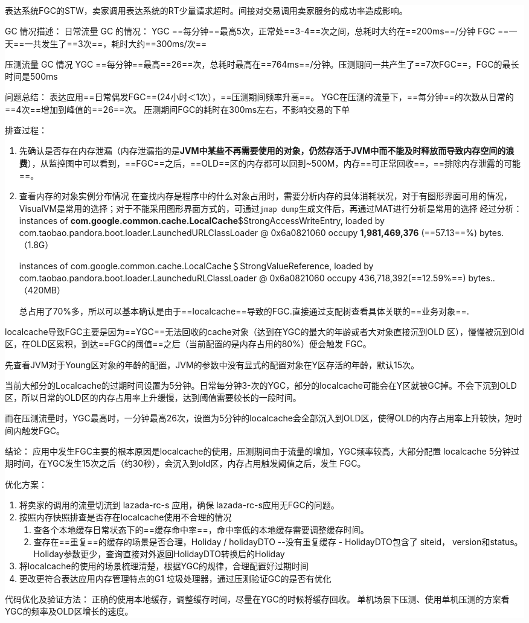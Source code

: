表达系统FGC的STW，卖家调用表达系统的RT少量请求超时。间接对交易调用卖家服务的成功率造成影响。

GC 情况描述：
日常流量 GC 的情况：
YGC ==每分钟==最高5次，正常处==3-4==次之间，总耗时大约在==200ms==/分钟 
FGC ==一天==一共发生了==3次==，耗时大约==300ms/次==

压测流量 GC 情况
YGC ==每分钟==最高==26==次，总耗时最高在==764ms==/分钟。压测期间一共产生了==7次FGC==，FGC的最长时间是500ms


问题总结：
表达应用==日常偶发FGC==(24小时＜1次），==压测期间频率升高==。
YGC在压测的流量下，==每分钟==的次数从日常的==4次==增加到峰值的==26==次。
压测期间FGC的耗时在300ms左右，不影响交易的下单

排查过程：
1. 先确认是否存在内存泄漏（内存泄漏指的是**JVM中某些不再需要使用的对象，仍然存活于JVM中而不能及时释放而导致内存空间的浪费**），从监控图中可以看到，==FGC==之后，==OLD==区的内存都可以回到~500M，内存==可正常回收==，==排除内存泄露的可能==。
2. 查看内存的对象实例分布情况
   在查找内存是程序中的什么对象占用时，需要分析内存的具体消耗状况，对于有图形界面可用的情况，VisualVM是常用的选择；对于不能采用图形界面方式的，可通过`jmap dump`生成文件后，再通过MAT进行分析是常用的选择
   经过分析：
   instances of **com.google.common.cache.LocalCache**$StrongAccessWriteEntry, loaded by com.taobao.pandora.boot.loader.LaunchedURLClassLoader @ 0x6a0821060 occupy **1,981,469,376** (==57.13==%) bytes.   （1.8G）

   instances of com.google.common.cache.LocalCache＄StrongValueReference, loaded by com.taobao.pandora.boot.loader.LauncheduRLClassLoader @ 0x6a0821060 occupy 436,718,392(==12.59%==) bytes..   （420MB）
   
   总占用了70%多，所以可以基本确认是由于==localcache==导致的FGC.直接通过支配树查看具体关联的==业务对象==.


localcache导致FGC主要是因为==YGC==无法回收的cache对象（达到在YGC的最大的年龄或者大对象直接沉到OLD 区），慢慢被沉到Old区，在OLD区累积，到达==FGC的阈值==之后（当前配置的是内存占用的80%）便会触发 FGC。

先查看JVM对于Young区对象的年龄的配置，JVM的参数中没有显式的配置对象在Y区存活的年龄，默认15次。

当前大部分的Localcache的过期时间设置为5分钟。日常每分钟3-次的YGC，部分的localcache可能会在Y区就被GC掉。不会下沉到OLD区，所以日常的OLD区的内存占用率上升缓慢，达到阈值需要较长的一段时间。

而在压测流量时，YGC最高时，一分钟最高26次，设置为5分钟的localcache会全部沉入到OLD区，使得OLD的内存占用率上升较快，短时间内触发FGC。

结论：
应用中发生FGC主要的根本原因是localcache的使用，压测期间由于流量的增加，YGC频率较高，大部分配置 localcache 5分钟过期时间，在YGC发生15次之后（约30秒），会沉入到old区，内存占用触发阈值之后，发生 FGC。


优化方案：
1. 将卖家的调用的流量切流到 lazada-rc-s 应用，确保 lazada-rc-s应用无FGC的问题。
2. 按照内存快照排查是否存在localcache使用不合理的情况
	1. 查各个本地缓存日常状态下的==缓存命中率==，命中率低的本地缓存需要调整缓存时间。
	2. 查存在==重复==的缓存的场景是否合理，Holiday / holidayDTO --没有重复缓存 - HolidayDTO包含了 siteid， version和status。Holiday参数更少，查询直接对外返回HolidayDTO转换后的Holiday 
3. 将localcache的使用的场景梳理清楚，根据YGC的规律，合理配置好过期时间
4. 更改更符合表达应用内存管理特点的G1 垃圾处理器，通过压测验证GC的是否有优化

代码优化及验证方法：
正确的使用本地缓存，调整缓存时间，尽量在YGC的时候将缓存回收。
单机场景下压测、使用单机压测的方案看YGC的频率及OLD区增长的速度。
